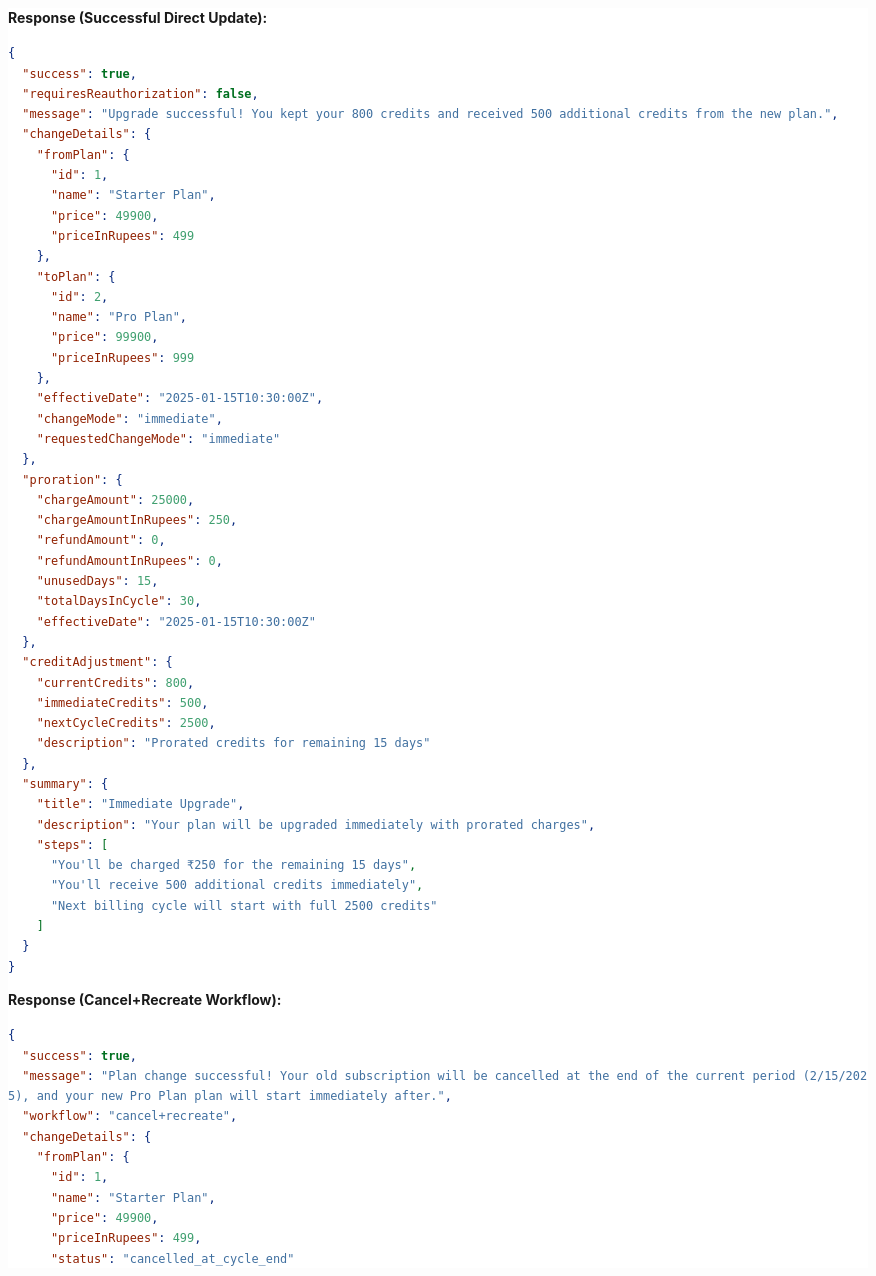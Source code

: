 **Response (Successful Direct Update):**
```json
{
  "success": true,
  "requiresReauthorization": false,
  "message": "Upgrade successful! You kept your 800 credits and received 500 additional credits from the new plan.",
  "changeDetails": {
    "fromPlan": {
      "id": 1,
      "name": "Starter Plan",
      "price": 49900,
      "priceInRupees": 499
    },
    "toPlan": {
      "id": 2,
      "name": "Pro Plan",
      "price": 99900,
      "priceInRupees": 999
    },
    "effectiveDate": "2025-01-15T10:30:00Z",
    "changeMode": "immediate",
    "requestedChangeMode": "immediate"
  },
  "proration": {
    "chargeAmount": 25000,
    "chargeAmountInRupees": 250,
    "refundAmount": 0,
    "refundAmountInRupees": 0,
    "unusedDays": 15,
    "totalDaysInCycle": 30,
    "effectiveDate": "2025-01-15T10:30:00Z"
  },
  "creditAdjustment": {
    "currentCredits": 800,
    "immediateCredits": 500,
    "nextCycleCredits": 2500,
    "description": "Prorated credits for remaining 15 days"
  },
  "summary": {
    "title": "Immediate Upgrade",
    "description": "Your plan will be upgraded immediately with prorated charges",
    "steps": [
      "You'll be charged ₹250 for the remaining 15 days",
      "You'll receive 500 additional credits immediately",
      "Next billing cycle will start with full 2500 credits"
    ]
  }
}
```

**Response (Cancel+Recreate Workflow):**
```json
{
  "success": true,
  "message": "Plan change successful! Your old subscription will be cancelled at the end of the current period (2/15/2025), and your new Pro Plan plan will start immediately after.",
  "workflow": "cancel+recreate",
  "changeDetails": {
    "fromPlan": {
      "id": 1,
      "name": "Starter Plan",
      "price": 49900,
      "priceInRupees": 499,
      "status": "cancelled_at_cycle_end"
```